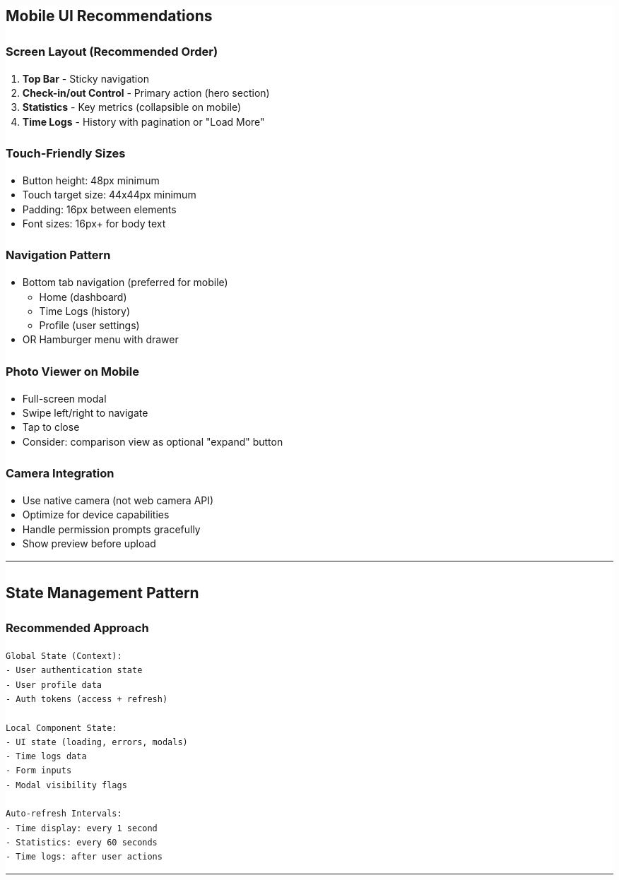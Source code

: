 ## Mobile UI Recommendations

### Screen Layout (Recommended Order)
1. **Top Bar** - Sticky navigation
2. **Check-in/out Control** - Primary action (hero section)
3. **Statistics** - Key metrics (collapsible on mobile)
4. **Time Logs** - History with pagination or "Load More"

### Touch-Friendly Sizes
- Button height: 48px minimum
- Touch target size: 44x44px minimum
- Padding: 16px between elements
- Font sizes: 16px+ for body text

### Navigation Pattern
- Bottom tab navigation (preferred for mobile)
  - Home (dashboard)
  - Time Logs (history)
  - Profile (user settings)
- OR Hamburger menu with drawer

### Photo Viewer on Mobile
- Full-screen modal
- Swipe left/right to navigate
- Tap to close
- Consider: comparison view as optional "expand" button

### Camera Integration
- Use native camera (not web camera API)
- Optimize for device capabilities
- Handle permission prompts gracefully
- Show preview before upload

---

## State Management Pattern

### Recommended Approach
```
Global State (Context):
- User authentication state
- User profile data
- Auth tokens (access + refresh)

Local Component State:
- UI state (loading, errors, modals)
- Time logs data
- Form inputs
- Modal visibility flags

Auto-refresh Intervals:
- Time display: every 1 second
- Statistics: every 60 seconds
- Time logs: after user actions
```

---